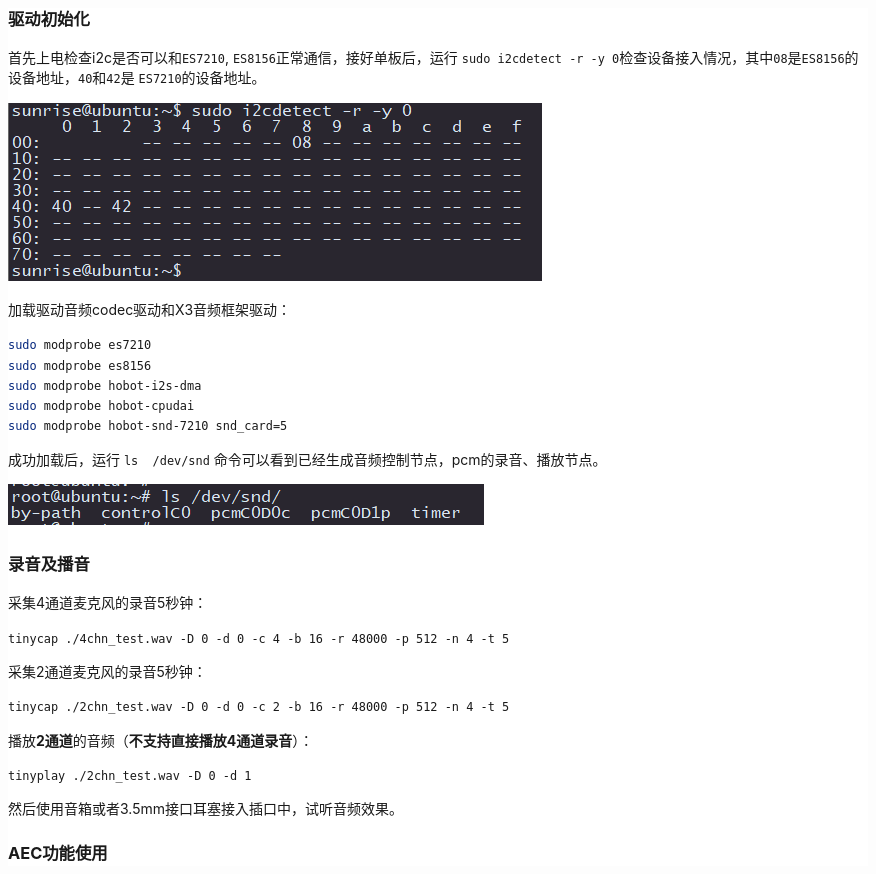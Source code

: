### 驱动初始化

首先上电检查i2c是否可以和`ES7210`, `ES8156`正常通信，接好单板后，运行 `sudo i2cdetect -r -y 0`检查设备接入情况，其中`08`是`ES8156`的设备地址，`40`和`42`是 `ES7210`的设备地址。

![image-20220803120213807](./image/hardware_interface/image-20220803120213807.png)

加载驱动音频codec驱动和X3音频框架驱动：

```bash
sudo modprobe es7210
sudo modprobe es8156
sudo modprobe hobot-i2s-dma
sudo modprobe hobot-cpudai
sudo modprobe hobot-snd-7210 snd_card=5
```

成功加载后，运行 `ls  /dev/snd` 命令可以看到已经生成音频控制节点，pcm的录音、播放节点。

![image-20220831111825812](./image/hardware_interface/image-20220831111825812.png)

### 录音及播音

采集4通道麦克风的录音5秒钟：

```
tinycap ./4chn_test.wav -D 0 -d 0 -c 4 -b 16 -r 48000 -p 512 -n 4 -t 5
```

采集2通道麦克风的录音5秒钟：

```
tinycap ./2chn_test.wav -D 0 -d 0 -c 2 -b 16 -r 48000 -p 512 -n 4 -t 5
```

播放**2通道**的音频（**不支持直接播放4通道录音**）：

```
tinyplay ./2chn_test.wav -D 0 -d 1
```

然后使用音箱或者3.5mm接口耳塞接入插口中，试听音频效果。


### AEC功能使用
